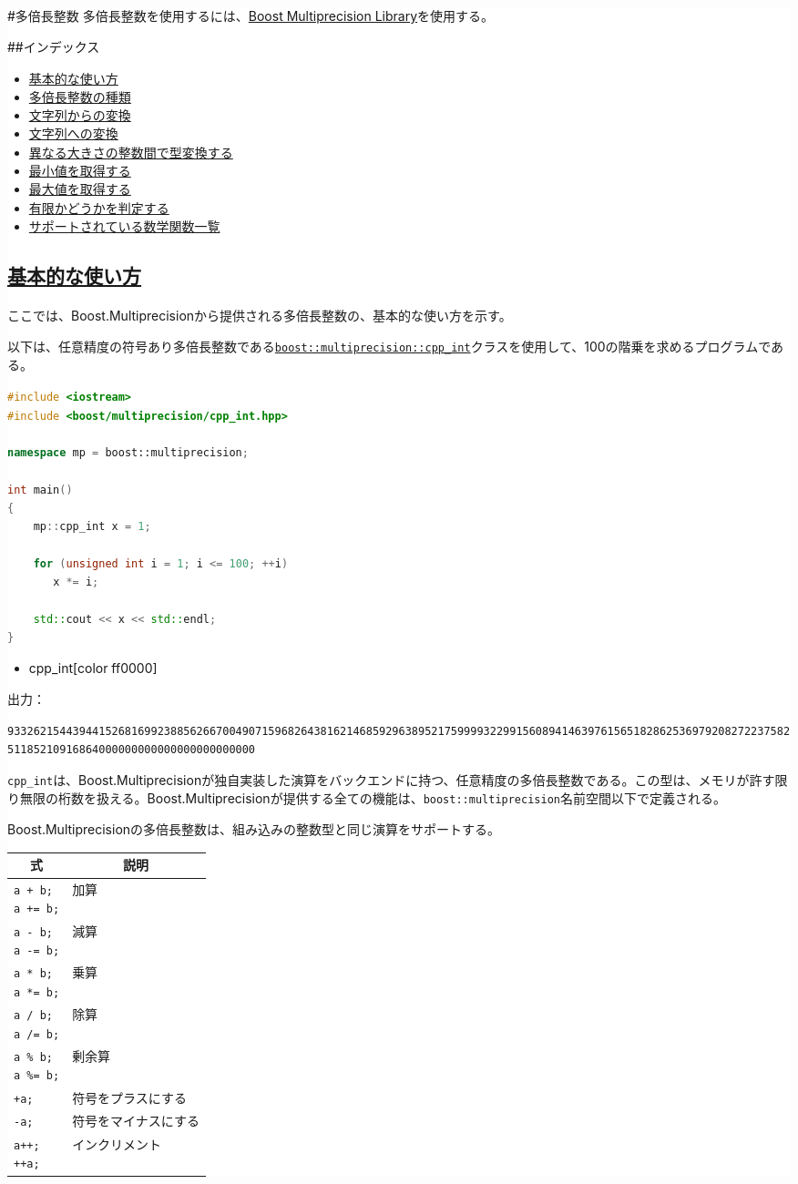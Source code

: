 #多倍長整数
多倍長整数を使用するには、[Boost Multiprecision Library](http://www.boost.org/libs/multiprecision/)を使用する。


##インデックス
- [基本的な使い方](#basic-usage)
- [多倍長整数の種類](#variation)
- [文字列からの変換](#from-string)
- [文字列への変換](#to-string)
- [異なる大きさの整数間で型変換する](#convert-integer)
- [最小値を取得する](#min)
- [最大値を取得する](#max)
- [有限かどうかを判定する](#is-bounded)
- [サポートされている数学関数一覧](#math-functions)


## <a name="basic-usage" href="#basic-usage">基本的な使い方</a>
ここでは、Boost.Multiprecisionから提供される多倍長整数の、基本的な使い方を示す。

以下は、任意精度の符号あり多倍長整数である[`boost::multiprecision::cpp_int`](http://www.boost.org/doc/libs/release/libs/multiprecision/doc/html/boost_multiprecision/tut/ints/cpp_int.html)クラスを使用して、100の階乗を求めるプログラムである。

```cpp
#include <iostream>
#include <boost/multiprecision/cpp_int.hpp>

namespace mp = boost::multiprecision;

int main()
{
    mp::cpp_int x = 1;
    
    for (unsigned int i = 1; i <= 100; ++i)
       x *= i;

    std::cout << x << std::endl;
}
```
* cpp_int[color ff0000]

出力：
```
93326215443944152681699238856266700490715968264381621468592963895217599993229915608941463976156518286253697920827223758251185210916864000000000000000000000000
```

`cpp_int`は、Boost.Multiprecisionが独自実装した演算をバックエンドに持つ、任意精度の多倍長整数である。この型は、メモリが許す限り無限の桁数を扱える。Boost.Multiprecisionが提供する全ての機能は、`boost::multiprecision`名前空間以下で定義される。

Boost.Multiprecisionの多倍長整数は、組み込みの整数型と同じ演算をサポートする。

| 式 | 説明 |
|-------------------------------------------|-------------|
| `a + b;`<br/> `a += b;`   | 加算 |
| `a - b;`<br/> `a -= b;`   | 減算 |
| `a * b;`<br/> `a *= b;`   | 乗算 |
| `a / b;`<br/> `a /= b;`   | 除算 |
| `a % b;`<br/> `a %= b;`   | 剰余算 |
| `+a;`                     | 符号をプラスにする |
| `-a;`                     | 符号をマイナスにする |
| `a++;`<br/> `++a;`        | インクリメント |

[stdexcept]: https://sites.google.com/site/cpprefjp/reference/stdexcept
[fabs]: https://sites.google.com/site/cpprefjp/reference/cmath/fabs
[sqrt]: https://sites.google.com/site/cpprefjp/reference/cmath/sqrt
[exp]: https://sites.google.com/site/cpprefjp/reference/cmath/exp
[log]: https://sites.google.com/site/cpprefjp/reference/cmath/log
[log10]: https://sites.google.com/site/cpprefjp/reference/cmath/log10
[cos]: https://sites.google.com/site/cpprefjp/reference/cmath/cos
[sin]: https://sites.google.com/site/cpprefjp/reference/cmath/sin
[tan]: https://sites.google.com/site/cpprefjp/reference/cmath/tan
[acos]: https://sites.google.com/site/cpprefjp/reference/cmath/acos
[asin]: https://sites.google.com/site/cpprefjp/reference/cmath/asin
[atan]: https://sites.google.com/site/cpprefjp/reference/cmath/atan
[cosh]: https://sites.google.com/site/cpprefjp/reference/cmath/cosh
[sinh]: https://sites.google.com/site/cpprefjp/reference/cmath/sinh
[tanh]: https://sites.google.com/site/cpprefjp/reference/cmath/tanh
[pow]: https://sites.google.com/site/cpprefjp/reference/cmath/pow
[atan2]: https://sites.google.com/site/cpprefjp/reference/cmath/atan2